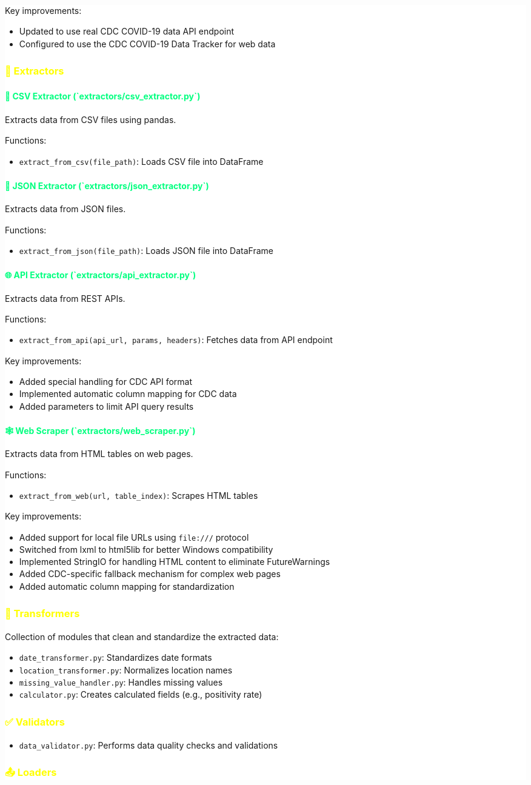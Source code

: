Key improvements:
- Updated to use real CDC COVID-19 data API endpoint
- Configured to use the CDC COVID-19 Data Tracker for web data

<h3 style="color: #FFFF00;">🔎 Extractors</h3>

<h4 style="color: #00FF7F;">📄 CSV Extractor (`extractors/csv_extractor.py`)</h4>

Extracts data from CSV files using pandas.

Functions:
- `extract_from_csv(file_path)`: Loads CSV file into DataFrame

<h4 style="color: #00FF7F;">📝 JSON Extractor (`extractors/json_extractor.py`)</h4>

Extracts data from JSON files.

Functions:
- `extract_from_json(file_path)`: Loads JSON file into DataFrame

<h4 style="color: #00FF7F;">🌐 API Extractor (`extractors/api_extractor.py`)</h4>

Extracts data from REST APIs.

Functions:
- `extract_from_api(api_url, params, headers)`: Fetches data from API endpoint

Key improvements:
- Added special handling for CDC API format
- Implemented automatic column mapping for CDC data
- Added parameters to limit API query results

<h4 style="color: #00FF7F;">🕸️ Web Scraper (`extractors/web_scraper.py`)</h4>

Extracts data from HTML tables on web pages.

Functions:
- `extract_from_web(url, table_index)`: Scrapes HTML tables

Key improvements:
- Added support for local file URLs using `file:///` protocol
- Switched from lxml to html5lib for better Windows compatibility
- Implemented StringIO for handling HTML content to eliminate FutureWarnings
- Added CDC-specific fallback mechanism for complex web pages
- Added automatic column mapping for standardization

<h3 style="color: #FFFF00;">🔄 Transformers</h3>

Collection of modules that clean and standardize the extracted data:

- `date_transformer.py`: Standardizes date formats
- `location_transformer.py`: Normalizes location names
- `missing_value_handler.py`: Handles missing values
- `calculator.py`: Creates calculated fields (e.g., positivity rate)

<h3 style="color: #FFFF00;">✅ Validators</h3>

- `data_validator.py`: Performs data quality checks and validations

<h3 style="color: #FFFF00;">📤 Loaders</h3>
